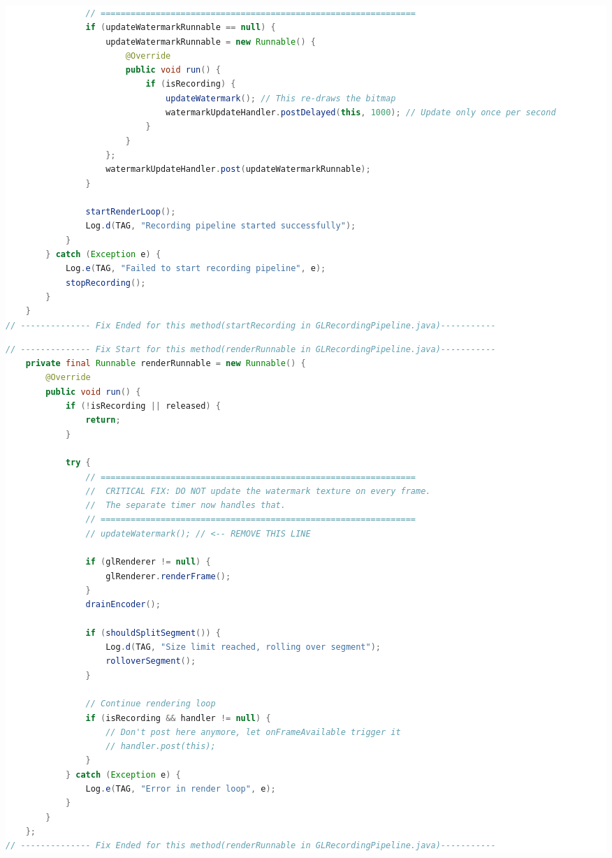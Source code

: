 ```java
                // ===============================================================
                if (updateWatermarkRunnable == null) {
                    updateWatermarkRunnable = new Runnable() {
                        @Override
                        public void run() {
                            if (isRecording) {
                                updateWatermark(); // This re-draws the bitmap
                                watermarkUpdateHandler.postDelayed(this, 1000); // Update only once per second
                            }
                        }
                    };
                    watermarkUpdateHandler.post(updateWatermarkRunnable);
                }

                startRenderLoop();
                Log.d(TAG, "Recording pipeline started successfully");
            }
        } catch (Exception e) {
            Log.e(TAG, "Failed to start recording pipeline", e);
            stopRecording();
        }
    }
// -------------- Fix Ended for this method(startRecording in GLRecordingPipeline.java)-----------
```

```java
// -------------- Fix Start for this method(renderRunnable in GLRecordingPipeline.java)-----------
    private final Runnable renderRunnable = new Runnable() {
        @Override
        public void run() {
            if (!isRecording || released) {
                return;
            }

            try {
                // ===============================================================
                //  CRITICAL FIX: DO NOT update the watermark texture on every frame.
                //  The separate timer now handles that.
                // ===============================================================
                // updateWatermark(); // <-- REMOVE THIS LINE

                if (glRenderer != null) {
                    glRenderer.renderFrame();
                }
                drainEncoder();

                if (shouldSplitSegment()) {
                    Log.d(TAG, "Size limit reached, rolling over segment");
                    rolloverSegment();
                }

                // Continue rendering loop
                if (isRecording && handler != null) {
                    // Don't post here anymore, let onFrameAvailable trigger it
                    // handler.post(this); 
                }
            } catch (Exception e) {
                Log.e(TAG, "Error in render loop", e);
            }
        }
    };
// -------------- Fix Ended for this method(renderRunnable in GLRecordingPipeline.java)-----------
```